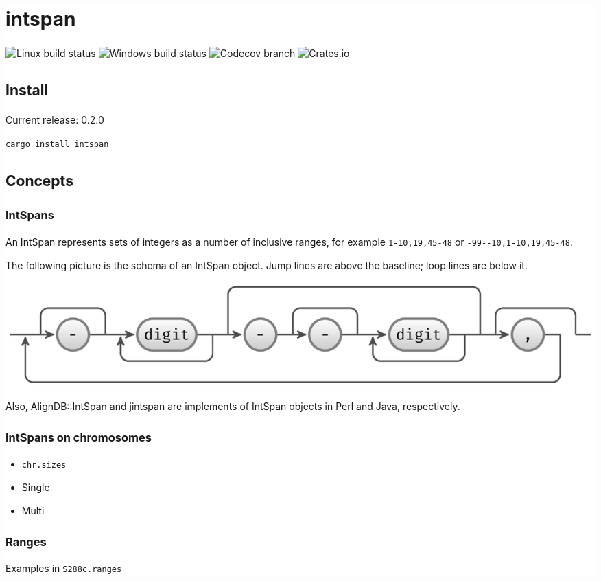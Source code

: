 # intspan

[![Linux build status](https://travis-ci.org/wang-q/intspan.svg)](https://travis-ci.org/wang-q/intspan)
[![Windows build status](https://ci.appveyor.com/api/projects/status/github/wang-q/intspan?svg=true)](https://ci.appveyor.com/project/wang-q/intspan)
[![Codecov branch](https://img.shields.io/codecov/c/github/wang-q/intspan/master.svg)](https://codecov.io/github/wang-q/intspan?branch=master)
[![Crates.io](https://img.shields.io/crates/v/intspan.svg)](https://crates.io/crates/intspan)

## Install

Current release: 0.2.0

`cargo install intspan`

## Concepts

### IntSpans

An IntSpan represents sets of integers as a number of inclusive ranges, for example `1-10,19,45-48`
or `-99--10,1-10,19,45-48`.

The following picture is the schema of an IntSpan object. Jump lines are above the baseline; loop
lines are below it.

![intspans](doc/intspans.png)

Also, [AlignDB::IntSpan](https://github.com/wang-q/AlignDB-IntSpan) and
[jintspan](https://github.com/egateam/jintspan) are implements of IntSpan objects in Perl and Java,
respectively.

### IntSpans on chromosomes

* `chr.sizes`

* Single

* Multi

### Ranges

Examples in [`S288c.ranges`](tests/resources/S288c.ranges)
